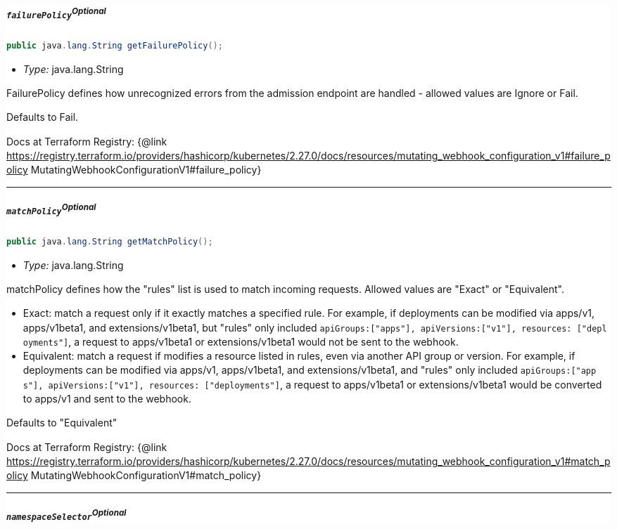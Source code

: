 ##### `failurePolicy`<sup>Optional</sup> <a name="failurePolicy" id="@cdktf/provider-kubernetes.mutatingWebhookConfigurationV1.MutatingWebhookConfigurationV1Webhook.property.failurePolicy"></a>

```java
public java.lang.String getFailurePolicy();
```

- *Type:* java.lang.String

FailurePolicy defines how unrecognized errors from the admission endpoint are handled - allowed values are Ignore or Fail.

Defaults to Fail.

Docs at Terraform Registry: {@link https://registry.terraform.io/providers/hashicorp/kubernetes/2.27.0/docs/resources/mutating_webhook_configuration_v1#failure_policy MutatingWebhookConfigurationV1#failure_policy}

---

##### `matchPolicy`<sup>Optional</sup> <a name="matchPolicy" id="@cdktf/provider-kubernetes.mutatingWebhookConfigurationV1.MutatingWebhookConfigurationV1Webhook.property.matchPolicy"></a>

```java
public java.lang.String getMatchPolicy();
```

- *Type:* java.lang.String

matchPolicy defines how the "rules" list is used to match incoming requests. Allowed values are "Exact" or "Equivalent".

* Exact: match a request only if it exactly matches a specified rule. For example, if deployments can be modified via apps/v1, apps/v1beta1, and extensions/v1beta1, but "rules" only included `apiGroups:["apps"], apiVersions:["v1"], resources: ["deployments"]`, a request to apps/v1beta1 or extensions/v1beta1 would not be sent to the webhook.
* Equivalent: match a request if modifies a resource listed in rules, even via another API group or version. For example, if deployments can be modified via apps/v1, apps/v1beta1, and extensions/v1beta1, and "rules" only included `apiGroups:["apps"], apiVersions:["v1"], resources: ["deployments"]`, a request to apps/v1beta1 or extensions/v1beta1 would be converted to apps/v1 and sent to the webhook.

Defaults to "Equivalent"

Docs at Terraform Registry: {@link https://registry.terraform.io/providers/hashicorp/kubernetes/2.27.0/docs/resources/mutating_webhook_configuration_v1#match_policy MutatingWebhookConfigurationV1#match_policy}

---

##### `namespaceSelector`<sup>Optional</sup> <a name="namespaceSelector" id="@cdktf/provider-kubernetes.mutatingWebhookConfigurationV1.MutatingWebhookConfigurationV1Webhook.property.namespaceSelector"></a>
